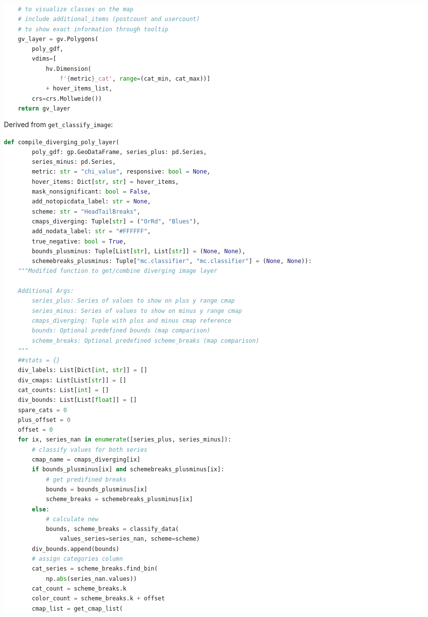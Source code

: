 ```python tags=["active-ipynb"]
    # to visualize classes on the map
    # include additional_items (postcount and usercount)
    # to show exact information through tooltip
    gv_layer = gv.Polygons(
        poly_gdf,
        vdims=[
            hv.Dimension(
                f'{metric}_cat', range=(cat_min, cat_max))]
            + hover_items_list,
        crs=crs.Mollweide())
    return gv_layer
```

Derived from `get_classify_image`:

```python tags=["active-ipynb"]
def compile_diverging_poly_layer(
        poly_gdf: gp.GeoDataFrame, series_plus: pd.Series,
        series_minus: pd.Series,
        metric: str = "chi_value", responsive: bool = None,
        hover_items: Dict[str, str] = hover_items,
        mask_nonsignificant: bool = False,
        add_notopicdata_label: str = None,
        scheme: str = "HeadTailBreaks",
        cmaps_diverging: Tuple[str] = ("OrRd", "Blues"),
        add_nodata_label: str = "#FFFFFF",
        true_negative: bool = True,
        bounds_plusminus: Tuple[List[str], List[str]] = (None, None),
        schemebreaks_plusminus: Tuple["mc.classifier", "mc.classifier"] = (None, None)):
    """Modified function to get/combine diverging image layer
    
    Additional Args:
        series_plus: Series of values to show on plus y range cmap
        series_minus: Series of values to show on minus y range cmap
        cmaps_diverging: Tuple with plus and minus cmap reference
        bounds: Optional predefined bounds (map comparison)
        scheme_breaks: Optional predefined scheme_breaks (map comparison)
    """
    ##stats = {}
    div_labels: List[Dict[int, str]] = []
    div_cmaps: List[List[str]] = []
    cat_counts: List[int] = []
    div_bounds: List[List[float]] = []
    spare_cats = 0
    plus_offset = 0
    offset = 0
    for ix, series_nan in enumerate([series_plus, series_minus]):
        # classify values for both series
        cmap_name = cmaps_diverging[ix]
        if bounds_plusminus[ix] and schemebreaks_plusminus[ix]:
            # get predifined breaks
            bounds = bounds_plusminus[ix]
            scheme_breaks = schemebreaks_plusminus[ix]
        else:
            # calculate new
            bounds, scheme_breaks = classify_data(
                values_series=series_nan, scheme=scheme)
        div_bounds.append(bounds)
        # assign categories column
        cat_series = scheme_breaks.find_bin(
            np.abs(series_nan.values))
        cat_count = scheme_breaks.k
        color_count = scheme_breaks.k + offset
        cmap_list = get_cmap_list(
```

[ne50]: https://www.naturalearthdata.com/downloads/50m-cultural-vectors/50m-admin-0-details/
